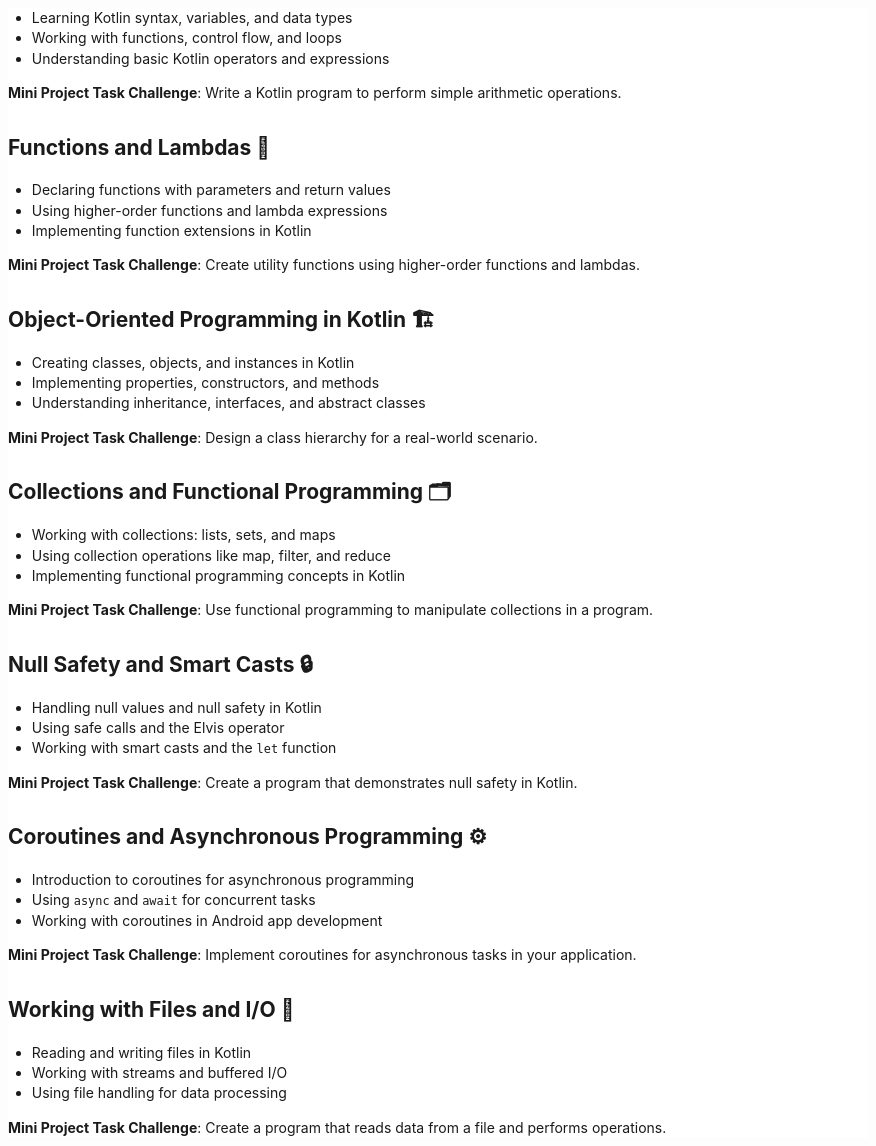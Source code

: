 - Learning Kotlin syntax, variables, and data types
- Working with functions, control flow, and loops
- Understanding basic Kotlin operators and expressions

**Mini Project Task Challenge**: Write a Kotlin program to perform simple arithmetic operations.

## Functions and Lambdas 🐑

- Declaring functions with parameters and return values
- Using higher-order functions and lambda expressions
- Implementing function extensions in Kotlin

**Mini Project Task Challenge**: Create utility functions using higher-order functions and lambdas.

## Object-Oriented Programming in Kotlin 🏗️

- Creating classes, objects, and instances in Kotlin
- Implementing properties, constructors, and methods
- Understanding inheritance, interfaces, and abstract classes

**Mini Project Task Challenge**: Design a class hierarchy for a real-world scenario.

## Collections and Functional Programming 🗂️

- Working with collections: lists, sets, and maps
- Using collection operations like map, filter, and reduce
- Implementing functional programming concepts in Kotlin

**Mini Project Task Challenge**: Use functional programming to manipulate collections in a program.

## Null Safety and Smart Casts 🔒

- Handling null values and null safety in Kotlin
- Using safe calls and the Elvis operator
- Working with smart casts and the `let` function

**Mini Project Task Challenge**: Create a program that demonstrates null safety in Kotlin.

## Coroutines and Asynchronous Programming ⚙️

- Introduction to coroutines for asynchronous programming
- Using `async` and `await` for concurrent tasks
- Working with coroutines in Android app development

**Mini Project Task Challenge**: Implement coroutines for asynchronous tasks in your application.

## Working with Files and I/O 📂

- Reading and writing files in Kotlin
- Working with streams and buffered I/O
- Using file handling for data processing

**Mini Project Task Challenge**: Create a program that reads data from a file and performs operations.
